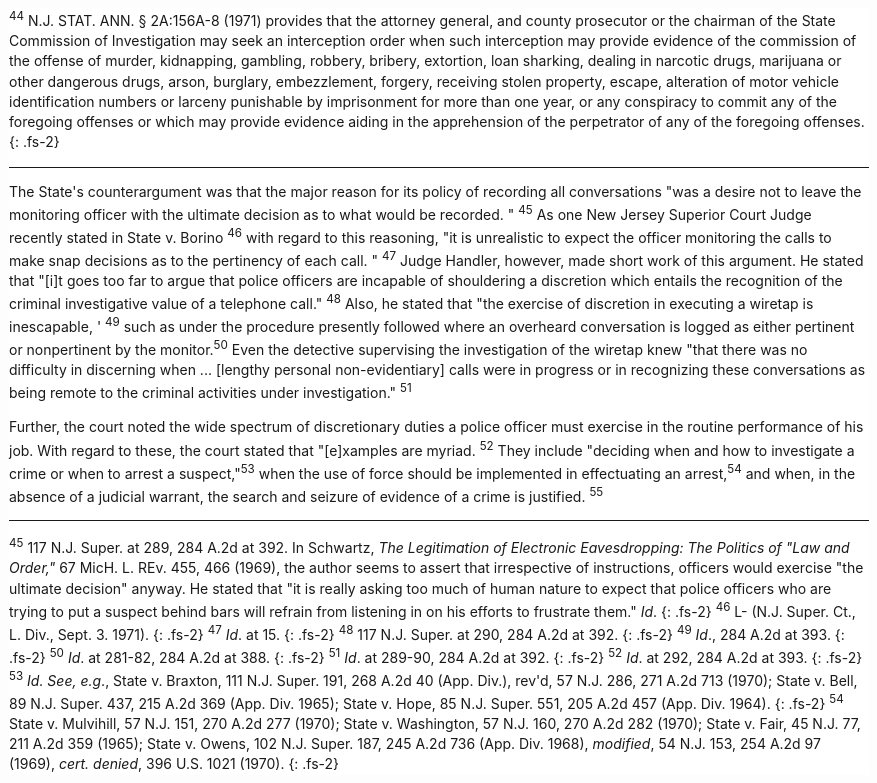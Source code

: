 <sup>44</sup> N.J. STAT. ANN. § 2A:156A-8 (1971) provides that the attorney general, and county prosecutor or the chairman of the State Commission of Investigation may seek an interception order when such interception may provide evidence of the commission of the offense of murder, kidnapping, gambling, robbery, bribery, extortion, loan sharking, dealing in narcotic drugs, marijuana or other dangerous drugs, arson, burglary, embezzlement, forgery, receiving stolen property, escape, alteration of motor vehicle identification numbers or larceny punishable by imprisonment for more than one year, or any conspiracy to commit any of the foregoing offenses or which may provide evidence aiding in the apprehension of the perpetrator of any of the foregoing offenses.
{: .fs-2}
***

The State's counterargument was that the major reason for its policy of recording all conversations "was a desire not to leave the monitoring officer with the ultimate decision as to what would be recorded. " <sup>45</sup> As one New Jersey Superior Court Judge recently stated in State v. Borino <sup>46</sup> with regard to this reasoning, "it is unrealistic to expect the officer monitoring the calls to make snap decisions as to the pertinency of each call. " <sup>47</sup> Judge Handler, however, made short work of this argument. He stated that "[i]t goes too far to argue that police officers are incapable of shouldering a discretion which entails the recognition of the criminal investigative value of a telephone call." <sup>48</sup> Also, he stated that "the exercise of discretion in executing a wiretap is inescapable, ' <sup>49</sup> such as under the procedure presently followed where an overheard conversation is logged as either pertinent or nonpertinent by the monitor.<sup>50</sup> Even the detective supervising the investigation of the wiretap knew "that there was no difficulty in discerning when ... [lengthy personal non-evidentiary] calls were in progress or in recognizing these conversations as being remote to the criminal activities under investigation." <sup>51</sup>

Further, the court noted the wide spectrum of discretionary duties a police officer must exercise in the routine performance of his job. With regard to these, the court stated that "[e]xamples are myriad. <sup>52</sup> They include "deciding when and how to investigate a crime or when to arrest a suspect,"<sup>53</sup> when the use of force should be implemented in effectuating an arrest,<sup>54</sup> and when, in the absence of a judicial warrant, the search and seizure of evidence of a crime is justified. <sup>55</sup>

***
<sup>45</sup> 117 N.J. Super. at 289, 284 A.2d at 392. In Schwartz, *The Legitimation of Electronic Eavesdropping: The Politics of "Law and Order,"* 67 MicH. L. REv. 455, 466 (1969), the author seems to assert that irrespective of instructions, officers would exercise "the ultimate decision" anyway. He stated that "it is really asking too much of human nature to expect that police officers who are trying to put a suspect behind bars will refrain from listening in on his efforts to frustrate them." *Id*. 
{: .fs-2}
<sup>46</sup> L- (N.J. Super. Ct., L. Div., Sept. 3. 1971). 
{: .fs-2}
<sup>47</sup> *Id*. at 15. 
{: .fs-2}
<sup>48</sup> 117 N.J. Super. at 290, 284 A.2d at 392. 
{: .fs-2}
<sup>49</sup> *Id*., 284 A.2d at 393. 
{: .fs-2}
<sup>50</sup> *Id*. at 281-82, 284 A.2d at 388. 
{: .fs-2}
<sup>51</sup> *Id*. at 289-90, 284 A.2d at 392. 
{: .fs-2}
<sup>52</sup> *Id*. at 292, 284 A.2d at 393. 
{: .fs-2}
<sup>53</sup> *Id. See, e.g*., State v. Braxton, 111 N.J. Super. 191, 268 A.2d 40 (App. Div.), rev'd, 57 N.J. 286, 271 A.2d 713 (1970); State v. Bell, 89 N.J. Super. 437, 215 A.2d 369 (App. Div. 1965); State v. Hope, 85 N.J. Super. 551, 205 A.2d 457 (App. Div. 1964). 
{: .fs-2}
<sup>54</sup> State v. Mulvihill, 57 N.J. 151, 270 A.2d 277 (1970); State v. Washington, 57 N.J. 160, 270 A.2d 282 (1970); State v. Fair, 45 N.J. 77, 211 A.2d 359 (1965); State v. Owens, 102 N.J. Super. 187, 245 A.2d 736 (App. Div. 1968), *modified*, 54 N.J. 153, 254 A.2d 97 (1969), *cert. denied*, 396 U.S. 1021 (1970). 
{: .fs-2}